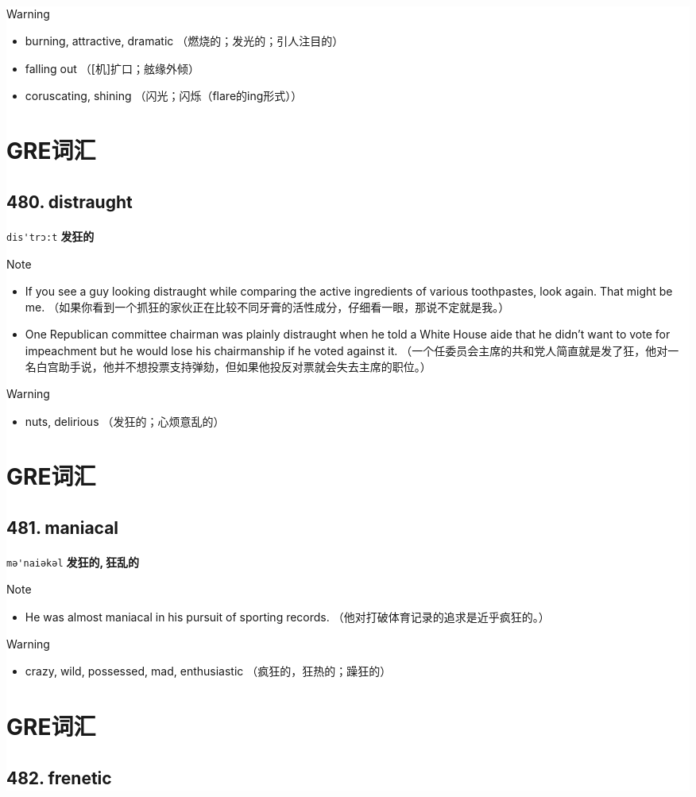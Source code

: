 > [!WARNING]
>
> - burning, attractive, dramatic （燃烧的；发光的；引人注目的）
>
> - falling out （[机]扩口；舷缘外倾）
>
> - coruscating, shining （闪光；闪烁（flare的ing形式））
>

# GRE词汇

## 480. distraught

`dis'trɔ:t`  **发狂的**

> [!NOTE]
>
> - If you see a guy looking distraught while comparing the active ingredients of various toothpastes, look again. That might be me. （如果你看到一个抓狂的家伙正在比较不同牙膏的活性成分，仔细看一眼，那说不定就是我。）
>
> - One Republican committee chairman was plainly distraught when he told a White House aide that he didn’t want to vote for impeachment but he would lose his chairmanship if he voted against it. （一个任委员会主席的共和党人简直就是发了狂，他对一名白宫助手说，他并不想投票支持弹劾，但如果他投反对票就会失去主席的职位。）
>

> [!WARNING]
>
> - nuts, delirious （发狂的；心烦意乱的）
>

# GRE词汇

## 481. maniacal

`mə'naiəkəl`  **发狂的, 狂乱的**

> [!NOTE]
>
> - He was almost maniacal in his pursuit of sporting records. （他对打破体育记录的追求是近乎疯狂的。）
>

> [!WARNING]
>
> - crazy, wild, possessed, mad, enthusiastic （疯狂的，狂热的；躁狂的）
>

# GRE词汇

## 482. frenetic
